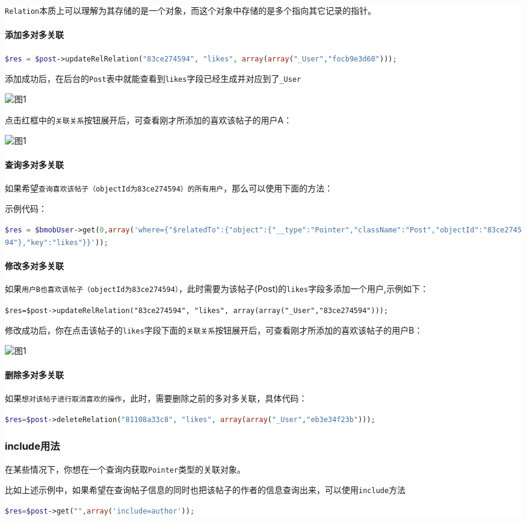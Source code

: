 `Relation`本质上可以理解为其存储的是一个对象，而这个对象中存储的是多个指向其它记录的指针。

#### 添加多对多关联


```php
$res = $post->updateRelRelation("83ce274594", "likes", array(array("_User","focb9e3d60")));
```

添加成功后，在后台的`Post`表中就能查看到`likes`字段已经生成并对应到了`_User`

![图1](image/relation.png)

点击红框中的`关联关系`按钮展开后，可查看刚才所添加的喜欢该帖子的用户A：

![图1](image/likes.png)


#### 查询多对多关联


如果希望`查询喜欢该帖子（objectId为83ce274594）的所有用户`，那么可以使用下面的方法：

示例代码：
```php
$res = $bmobUser->get(0,array('where={"$relatedTo":{"object":{"__type":"Pointer","className":"Post","objectId":"83ce274594"},"key":"likes"}}')); 
```

#### 修改多对多关联

如果`用户B也喜欢该帖子（objectId为83ce274594）`，此时需要为该帖子(Post)的`likes`字段多添加一个用户,示例如下：

```
$res=$post->updateRelRelation("83ce274594", "likes", array(array("_User","83ce274594")));
```

修改成功后，你在点击该帖子的`likes`字段下面的`关联关系`按钮展开后，可查看刚才所添加的喜欢该帖子的用户B：

![图1](image/updaterelation.png)

#### 删除多对多关联


如果`想对该帖子进行取消喜欢的操作`，此时，需要删除之前的多对多关联，具体代码：

```php
$res=$post->deleteRelation("81108a33c8", "likes", array(array("_User","eb3e34f23b")));
```

### include用法


在某些情况下，你想在一个查询内获取`Pointer`类型的关联对象。

比如上述示例中，如果希望在查询帖子信息的同时也把该帖子的作者的信息查询出来，可以使用`include`方法

```php
$res=$post->get("",array('include=author'));
```
